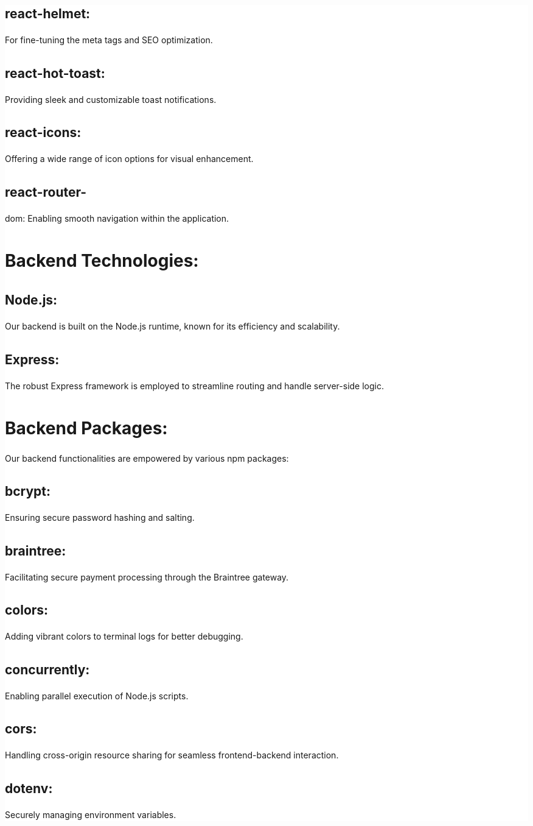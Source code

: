 ## react-helmet: 
For fine-tuning the meta tags and SEO optimization.

## react-hot-toast: 
Providing sleek and customizable toast notifications.

## react-icons: 
Offering a wide range of icon options for visual enhancement.

## react-router-
dom: Enabling smooth navigation within the application.

# Backend Technologies:

## Node.js: 
Our backend is built on the Node.js runtime, known for its efficiency and scalability.

## Express: 
The robust Express framework is employed to streamline routing and handle server-side logic.

# Backend Packages:
Our backend functionalities are empowered by various npm packages:

## bcrypt: 
Ensuring secure password hashing and salting.

## braintree: 
Facilitating secure payment processing through the Braintree gateway.

## colors: 
Adding vibrant colors to terminal logs for better debugging.

## concurrently: 
Enabling parallel execution of Node.js scripts.

## cors: 
Handling cross-origin resource sharing for seamless frontend-backend interaction.

## dotenv:
Securely managing environment variables.
